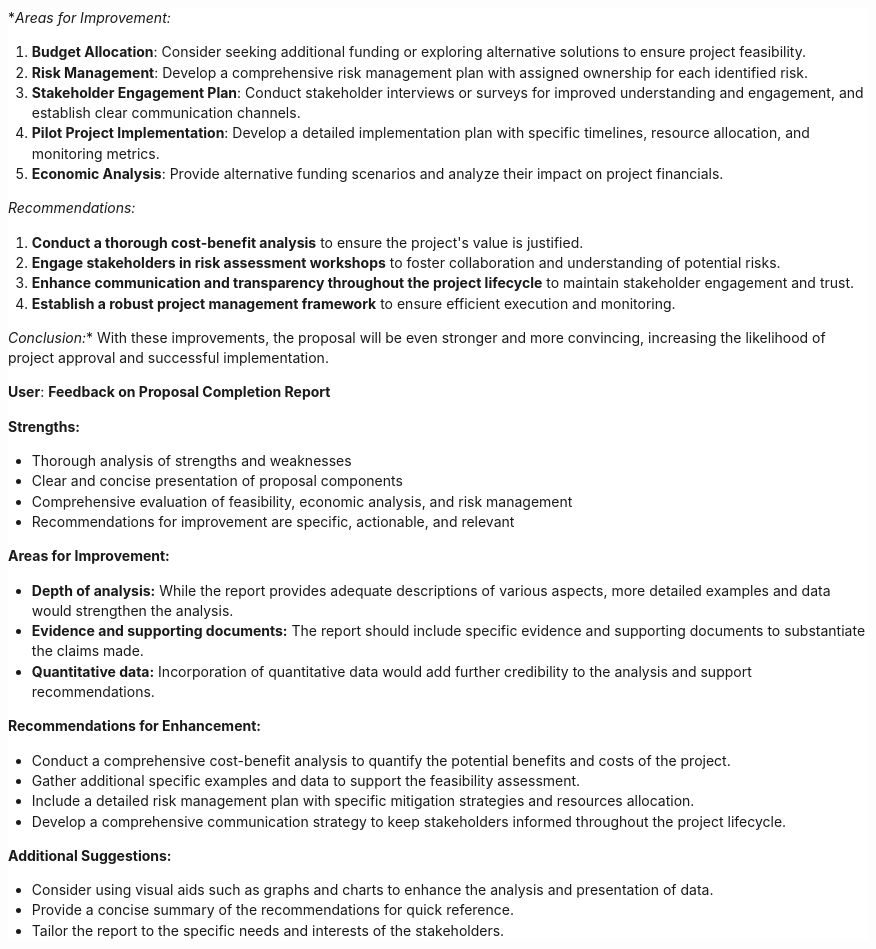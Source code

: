 **Areas for Improvement:*

1. **Budget Allocation**: Consider seeking additional funding or exploring alternative solutions to ensure project feasibility.
2. **Risk Management**: Develop a comprehensive risk management plan with assigned ownership for each identified risk.
3. **Stakeholder Engagement Plan**: Conduct stakeholder interviews or surveys for improved understanding and engagement, and establish clear communication channels.
4. **Pilot Project Implementation**: Develop a detailed implementation plan with specific timelines, resource allocation, and monitoring metrics.
5. **Economic Analysis**: Provide alternative funding scenarios and analyze their impact on project financials.

*Recommendations:*

1. **Conduct a thorough cost-benefit analysis** to ensure the project's value is justified.
2. **Engage stakeholders in risk assessment workshops** to foster collaboration and understanding of potential risks.
3. **Enhance communication and transparency throughout the project lifecycle** to maintain stakeholder engagement and trust.
4. **Establish a robust project management framework** to ensure efficient execution and monitoring.

*Conclusion:** With these improvements, the proposal will be even stronger and more convincing, increasing the likelihood of project approval and successful implementation.

**User**: **Feedback on Proposal Completion Report**

**Strengths:**

* Thorough analysis of strengths and weaknesses
* Clear and concise presentation of proposal components
* Comprehensive evaluation of feasibility, economic analysis, and risk management
* Recommendations for improvement are specific, actionable, and relevant

**Areas for Improvement:**

* **Depth of analysis:** While the report provides adequate descriptions of various aspects, more detailed examples and data would strengthen the analysis.
* **Evidence and supporting documents:** The report should include specific evidence and supporting documents to substantiate the claims made.
* **Quantitative data:** Incorporation of quantitative data would add further credibility to the analysis and support recommendations.

**Recommendations for Enhancement:**

* Conduct a comprehensive cost-benefit analysis to quantify the potential benefits and costs of the project.
* Gather additional specific examples and data to support the feasibility assessment.
* Include a detailed risk management plan with specific mitigation strategies and resources allocation.
* Develop a comprehensive communication strategy to keep stakeholders informed throughout the project lifecycle.

**Additional Suggestions:**

* Consider using visual aids such as graphs and charts to enhance the analysis and presentation of data.
* Provide a concise summary of the recommendations for quick reference.
* Tailor the report to the specific needs and interests of the stakeholders.
